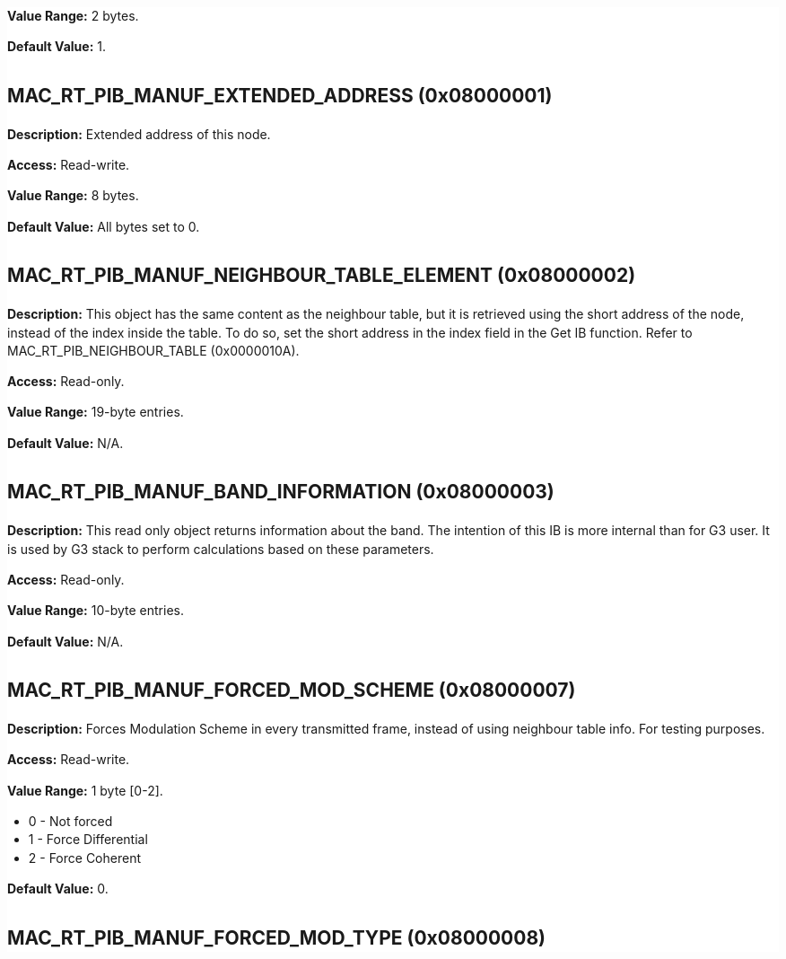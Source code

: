 **Value Range:** 2 bytes.

**Default Value:** 1.

## MAC_RT_PIB_MANUF_EXTENDED_ADDRESS (0x08000001)

**Description:** Extended address of this node.

**Access:** Read-write.

**Value Range:** 8 bytes.

**Default Value:** All bytes set to 0.

## MAC_RT_PIB_MANUF_NEIGHBOUR_TABLE_ELEMENT (0x08000002)

**Description:** This object has the same content as the neighbour table, but it is retrieved using the short address of the node, instead of the index inside the table. To do so, set the short address in the index field in the Get IB function.
Refer to MAC_RT_PIB_NEIGHBOUR_TABLE (0x0000010A).

**Access:** Read-only.

**Value Range:** 19-byte entries.

**Default Value:** N/A.

## MAC_RT_PIB_MANUF_BAND_INFORMATION (0x08000003)

**Description:** This read only object returns information about the band.
The intention of this IB is more internal than for G3 user. It is used by G3 stack to perform calculations based on these parameters.

**Access:** Read-only.

**Value Range:** 10-byte entries.

**Default Value:** N/A.

## MAC_RT_PIB_MANUF_FORCED_MOD_SCHEME (0x08000007)

**Description:** Forces Modulation Scheme in every transmitted frame, instead of using neighbour table info. For testing purposes.

**Access:** Read-write.

**Value Range:** 1 byte [0-2].

- 0 - Not forced
- 1 - Force Differential
- 2 - Force Coherent

**Default Value:** 0.

## MAC_RT_PIB_MANUF_FORCED_MOD_TYPE (0x08000008)
